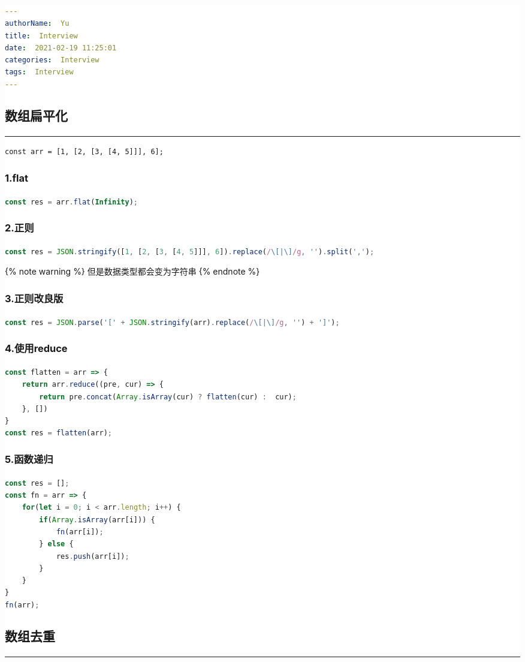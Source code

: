 ```yaml
---
authorName:  Yu
title:  Interview
date:  2021-02-19 11:25:01
categories:  Interview
tags:  Interview
---
```


## 数组扁平化
---

`const arr = [1, [2, [3, [4, 5]]], 6];`
### 1.flat

```js
const res = arr.flat(Infinity);
```
### 2.正则

```js
const res = JSON.stringify([1, [2, [3, [4, 5]]], 6]).replace(/\[|\]/g, '').split(',');
```
{% note warning %}
但是数据类型都会变为字符串
{% endnote %}
### 3.正则改良版

```js
const res = JSON.parse('[' + JSON.stringify(arr).replace(/\[|\]/g, '') + ']');
```
### 4.使用reduce

```js
const flatten = arr => {
    return arr.reduce((pre, cur) => {
        return pre.concat(Array.isArray(cur) ? flatten(cur) :  cur);
    }, [])
}
const res = flatten(arr);

```
### 5.函数递归

```js
const res = [];
const fn = arr => {
    for(let i = 0; i < arr.length; i++) {
        if(Array.isArray(arr[i])) {
            fn(arr[i]);
        } else {
            res.push(arr[i]);
        }
    }
}
fn(arr);
```
## 数组去重
---
